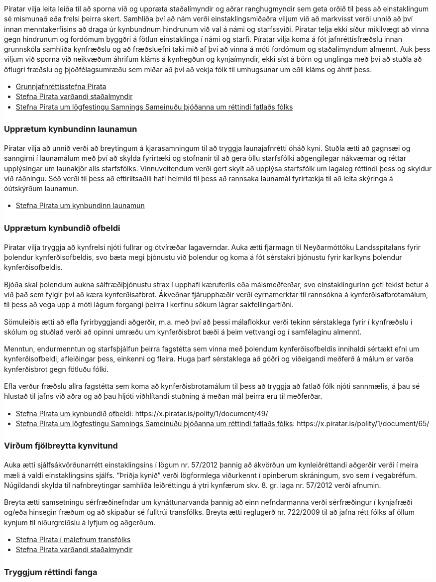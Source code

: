 <p>Píratar vilja leita leiða til að sporna við og uppræta staðalímyndir og aðrar ranghugmyndir sem geta orðið til þess að einstaklingum sé mismunað eða frelsi þeirra skert. Samhliða því að nám verði einstaklingsmiðaðra viljum við að markvisst verði unnið að því innan menntakerfisins að draga úr kynbundnum hindrunum við val á námi og starfssviði. Píratar telja ekki síður mikilvægt að vinna gegn hindrunum og fordómum byggðri á fötlun einstaklinga í námi og starfi. Píratar vilja koma á fót jafnréttisfræðslu innan grunnskóla samhliða kynfræðslu og að fræðsluefni taki mið af því að vinna á móti fordómum og staðalímyndum almennt. Auk þess viljum við sporna við neikvæðum áhrifum kláms á kynhegðun og kynjaímyndir, ekki síst á börn og unglinga með því að stuðla að öflugri fræðslu og þjóðfélagsumræðu sem miðar að því að vekja fólk til umhugsunar um eðli kláms og áhrif þess.</p>
<ul>
<li><a href="https://x.piratar.is/issue/85/">Grunnjafnréttisstefna Pírata</a></li>
<li><a href="https://x.piratar.is/issue/84/">Stefna Pírata varðandi staðalmyndir</a></li>
<li><a href="https://x.piratar.is/polity/1/document/65/">Stefna Pírata um lögfestingu Samnings Sameinuðu þjóðanna um réttindi fatlaðs fólks</a></li>
</ul>
<h3>Upprætum kynbundinn launamun</h3>
<p>Píratar vilja að unnið verði að breytingum á kjarasamningum til að tryggja launajafnrétti óháð kyni. Stuðla ætti að gagnsæi og sanngirni í launamálum með því að skylda fyrirtæki og stofnanir til að gera öllu starfsfólki aðgengilegar nákvæmar og réttar upplýsingar um launakjör alls starfsfólks. Vinnuveitendum verði gert skylt að upplýsa starfsfólk um lagaleg réttindi þess og skyldur við ráðningu. Séð verði til þess að eftirlitsaðili hafi heimild til þess að rannsaka launamál fyrirtækja til að leita skýringa á óútskýrðum launamun.</p>
<ul>
<li><a href="https://x.piratar.is/issue/80/">Stefna Pírata um kynbundinn launamun</a></li>
</ul>
<h3>Upprætum kynbundið ofbeldi</h3>
<p>Píratar vilja tryggja að kynfrelsi njóti fullrar og ótvíræðar lagaverndar. Auka ætti fjármagn til Neyðarmóttöku Landsspítalans fyrir þolendur kynferðisofbeldis, svo bæta megi þjónustu við þolendur og koma á fót sérstakri þjónustu fyrir karlkyns þolendur kynferðisofbeldis.</p>
<p>Bjóða skal þolendum aukna sálfræðiþjónustu strax í upphafi kæruferlis eða málsmeðferðar, svo einstaklingurinn geti tekist betur á við það sem fylgir því að kæra kynferðisafbrot. Ákveðnar fjárupphæðir verði eyrnamerktar til rannsókna á kynferðisafbrotamálum, til þess að vega upp á móti lágum forgangi þeirra í kerfinu sökum lágrar sakfellingartíðni.</p>
<p>Sömuleiðis ætti að efla fyrirbyggjandi aðgerðir, m.a. með því að þessi málaflokkur verði tekinn sérstaklega fyrir í kynfræðslu i skólum og stuðlað verði að opinni umræðu um kynferðisbrot bæði á þeim vettvangi og í samfélaginu almennt.</p>
<p>Menntun, endurmenntun og starfsþjálfun þeirra fagstétta sem vinna með þolendum kynferðisofbeldis innihaldi sértækt efni um kynferðisofbeldi, afleiðingar þess, einkenni og fleira. Huga þarf sérstaklega að góðri og viðeigandi meðferð á málum er varða kynferðisbrot gegn fötluðu fólki.</p>
<p>Efla verður fræðslu allra fagstétta sem koma að kynferðisbrotamálum til þess að tryggja að fatlað fólk njóti sannmælis, á þau sé hlustað til jafns við aðra og að þau hljóti viðhlítandi stuðning á meðan mál þeirra eru til meðferðar.</p>
<ul>
<li><a href="https://x.piratar.is/polity/1/document/49/">Stefna Pírata um kynbundið ofbeldi</a>: https://x.piratar.is/polity/1/document/49/</li>
<li><a href="https://x.piratar.is/polity/1/document/65/">Stefna Pírata um lögfestingu Samnings Sameinuðu þjóðanna um réttindi fatlaðs fólks</a>: https://x.piratar.is/polity/1/document/65/</li>
</ul>
<h3>Virðum fjölbreytta kynvitund</h3>
<p>Auka ætti sjálfsákvörðunarrétt einstaklingsins í lögum nr. 57/2012 þannig að ákvörðun um kynleiðréttandi aðgerðir verði í meira mæli á valdi einstaklingsins sjálfs. “Þriðja kynið” verði lögformlega viðurkennt í opinberum skráningum, svo sem í vegabréfum. Núgildandi skylda til nafnbreytingar samhliða leiðréttingu á ytri kynfærum skv. 8. gr. laga nr. 57/2012 verði afnumin.</p>
<p>Breyta ætti samsetningu sérfræðinefndar um kynáttunarvanda þannig að einn nefndarmanna verði sérfræðingur í kynjafræði og/eða hinsegin fræðum og að skipaður sé fulltrúi transfólks. Breyta ætti reglugerð nr. 722/2009 til að jafna rétt fólks af öllum kynjum til niðurgreiðslu á lyfjum og aðgerðum.</p>
<ul>
<li><a href="https://x.piratar.is/issue/77/">Stefna Pírata í málefnum transfólks</a></li>
<li><a href="https://x.piratar.is/issue/84/">Stefna Pírata varðandi staðalmyndir</a></li>
</ul>
<h3>Tryggjum réttindi fanga</h3>